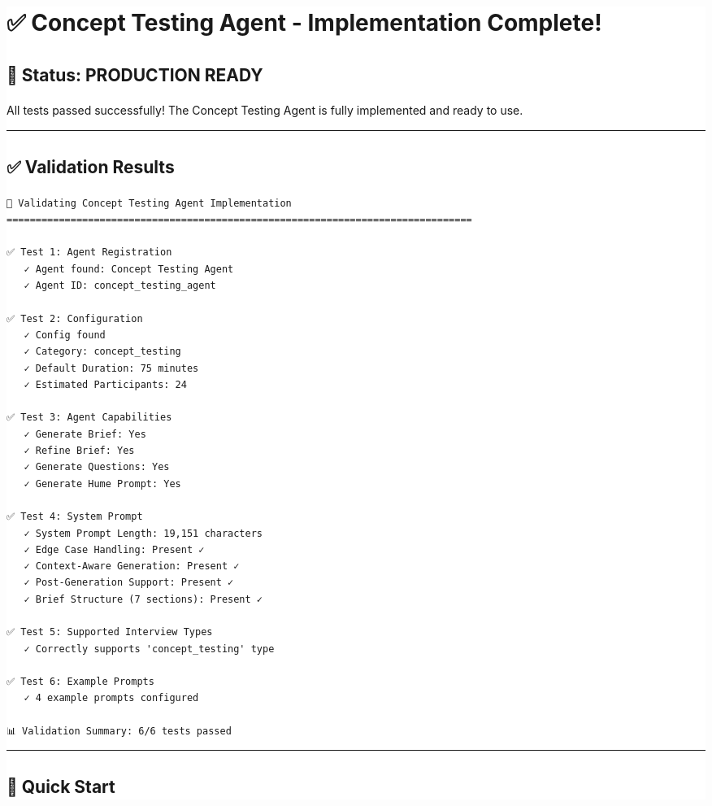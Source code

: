 # ✅ Concept Testing Agent - Implementation Complete!

## 🎉 Status: PRODUCTION READY

All tests passed successfully! The Concept Testing Agent is fully implemented and ready to use.

---

## ✅ Validation Results

```
🧪 Validating Concept Testing Agent Implementation
================================================================================

✅ Test 1: Agent Registration
   ✓ Agent found: Concept Testing Agent
   ✓ Agent ID: concept_testing_agent

✅ Test 2: Configuration
   ✓ Config found
   ✓ Category: concept_testing
   ✓ Default Duration: 75 minutes
   ✓ Estimated Participants: 24

✅ Test 3: Agent Capabilities
   ✓ Generate Brief: Yes
   ✓ Refine Brief: Yes
   ✓ Generate Questions: Yes
   ✓ Generate Hume Prompt: Yes

✅ Test 4: System Prompt
   ✓ System Prompt Length: 19,151 characters
   ✓ Edge Case Handling: Present ✓
   ✓ Context-Aware Generation: Present ✓
   ✓ Post-Generation Support: Present ✓
   ✓ Brief Structure (7 sections): Present ✓

✅ Test 5: Supported Interview Types
   ✓ Correctly supports 'concept_testing' type

✅ Test 6: Example Prompts
   ✓ 4 example prompts configured

📊 Validation Summary: 6/6 tests passed
```

---

## 🚀 Quick Start
